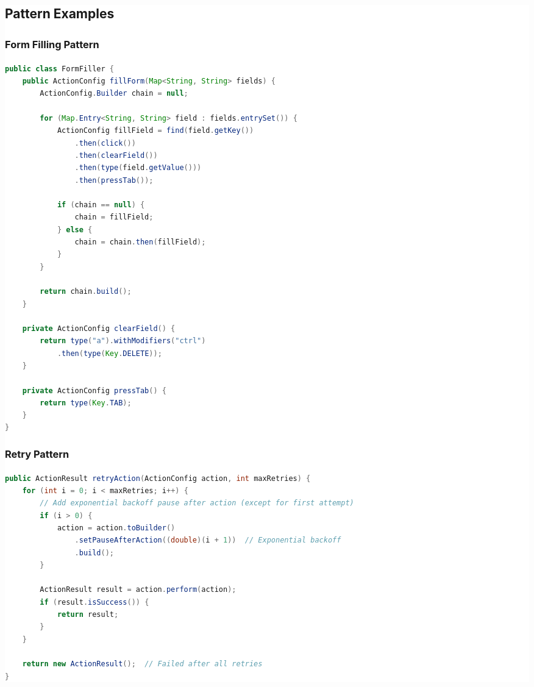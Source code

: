 ## Pattern Examples

### Form Filling Pattern

```java
public class FormFiller {
    public ActionConfig fillForm(Map<String, String> fields) {
        ActionConfig.Builder chain = null;
        
        for (Map.Entry<String, String> field : fields.entrySet()) {
            ActionConfig fillField = find(field.getKey())
                .then(click())
                .then(clearField())
                .then(type(field.getValue()))
                .then(pressTab());
                
            if (chain == null) {
                chain = fillField;
            } else {
                chain = chain.then(fillField);
            }
        }
        
        return chain.build();
    }
    
    private ActionConfig clearField() {
        return type("a").withModifiers("ctrl")
            .then(type(Key.DELETE));
    }
    
    private ActionConfig pressTab() {
        return type(Key.TAB);
    }
}
```

### Retry Pattern

```java
public ActionResult retryAction(ActionConfig action, int maxRetries) {
    for (int i = 0; i < maxRetries; i++) {
        // Add exponential backoff pause after action (except for first attempt)
        if (i > 0) {
            action = action.toBuilder()
                .setPauseAfterAction((double)(i + 1))  // Exponential backoff
                .build();
        }
        
        ActionResult result = action.perform(action);
        if (result.isSuccess()) {
            return result;
        }
    }
    
    return new ActionResult();  // Failed after all retries
}
```
